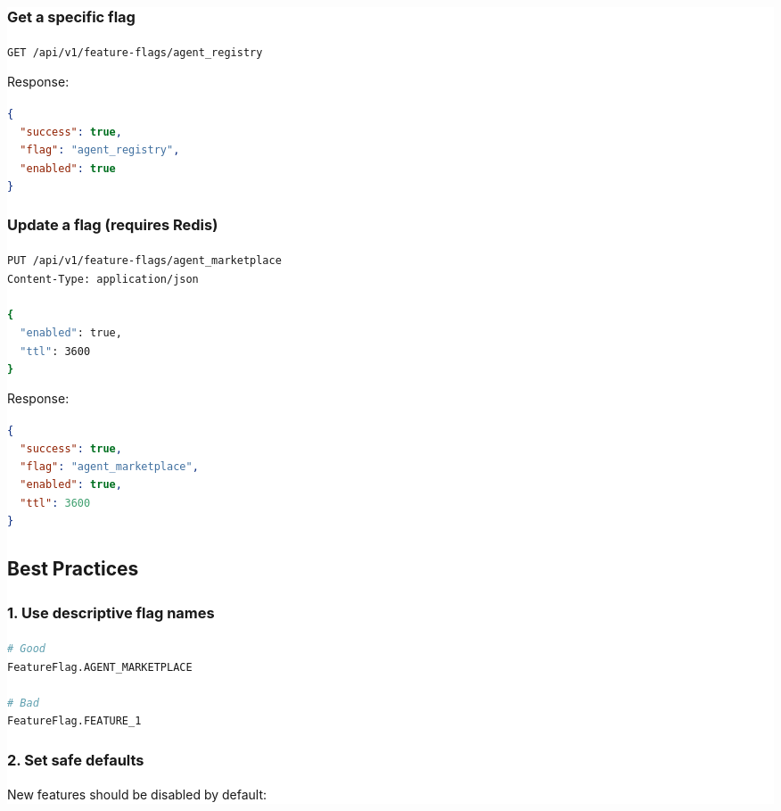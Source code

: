 ### Get a specific flag

```bash
GET /api/v1/feature-flags/agent_registry
```

Response:

```json
{
  "success": true,
  "flag": "agent_registry",
  "enabled": true
}
```

### Update a flag (requires Redis)

```bash
PUT /api/v1/feature-flags/agent_marketplace
Content-Type: application/json

{
  "enabled": true,
  "ttl": 3600
}
```

Response:

```json
{
  "success": true,
  "flag": "agent_marketplace",
  "enabled": true,
  "ttl": 3600
}
```

## Best Practices

### 1. Use descriptive flag names

```python
# Good
FeatureFlag.AGENT_MARKETPLACE

# Bad
FeatureFlag.FEATURE_1
```

### 2. Set safe defaults

New features should be disabled by default:
